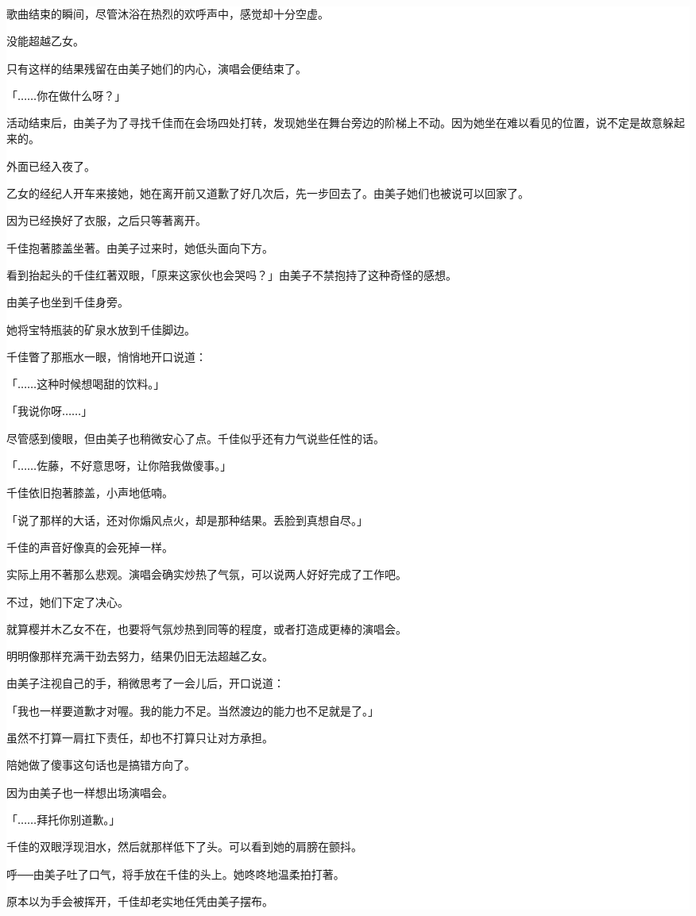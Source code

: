 歌曲结束的瞬间，尽管沐浴在热烈的欢呼声中，感觉却十分空虚。

没能超越乙女。

只有这样的结果残留在由美子她们的内心，演唱会便结束了。

「……你在做什么呀？」

活动结束后，由美子为了寻找千佳而在会场四处打转，发现她坐在舞台旁边的阶梯上不动。因为她坐在难以看见的位置，说不定是故意躲起来的。

外面已经入夜了。

乙女的经纪人开车来接她，她在离开前又道歉了好几次后，先一步回去了。由美子她们也被说可以回家了。

因为已经换好了衣服，之后只等著离开。

千佳抱著膝盖坐著。由美子过来时，她低头面向下方。

看到抬起头的千佳红著双眼，「原来这家伙也会哭吗？」由美子不禁抱持了这种奇怪的感想。

由美子也坐到千佳身旁。

她将宝特瓶装的矿泉水放到千佳脚边。

千佳瞥了那瓶水一眼，悄悄地开口说道：

「……这种时候想喝甜的饮料。」

「我说你呀……」

尽管感到傻眼，但由美子也稍微安心了点。千佳似乎还有力气说些任性的话。

「……佐藤，不好意思呀，让你陪我做傻事。」

千佳依旧抱著膝盖，小声地低喃。

「说了那样的大话，还对你煽风点火，却是那种结果。丢脸到真想自尽。」

千佳的声音好像真的会死掉一样。

实际上用不著那么悲观。演唱会确实炒热了气氛，可以说两人好好完成了工作吧。

不过，她们下定了决心。

就算樱并木乙女不在，也要将气氛炒热到同等的程度，或者打造成更棒的演唱会。

明明像那样充满干劲去努力，结果仍旧无法超越乙女。

由美子注视自己的手，稍微思考了一会儿后，开口说道：

「我也一样要道歉才对喔。我的能力不足。当然渡边的能力也不足就是了。」

虽然不打算一肩扛下责任，却也不打算只让对方承担。

陪她做了傻事这句话也是搞错方向了。

因为由美子也一样想出场演唱会。

「……拜托你别道歉。」

千佳的双眼浮现泪水，然后就那样低下了头。可以看到她的肩膀在颤抖。

呼──由美子吐了口气，将手放在千佳的头上。她咚咚地温柔拍打著。

原本以为手会被挥开，千佳却老实地任凭由美子摆布。
